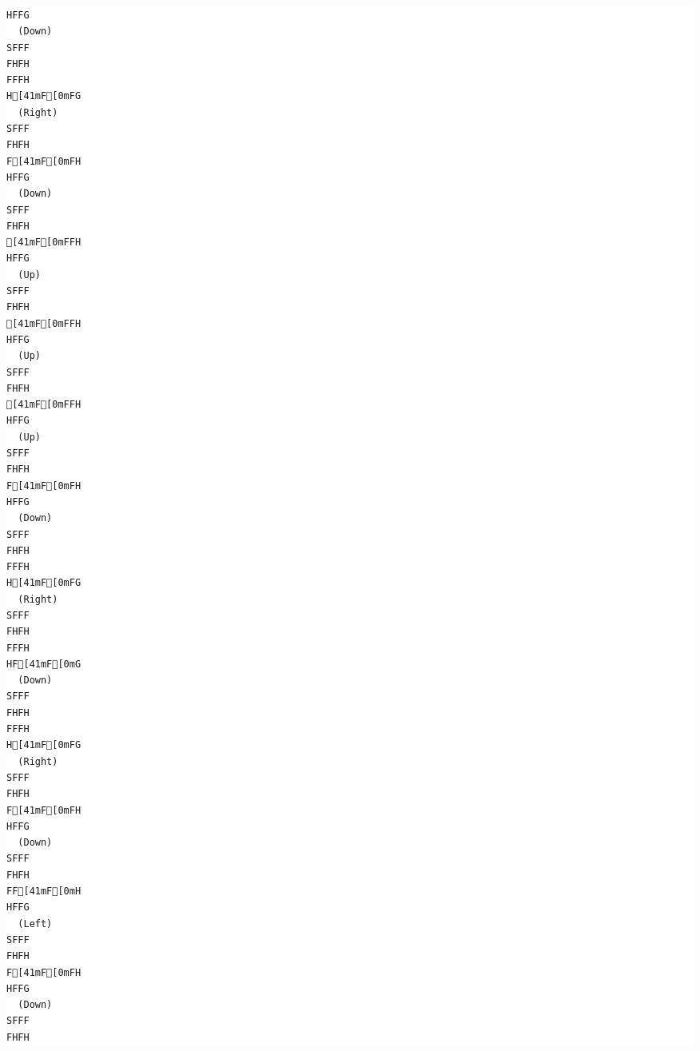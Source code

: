     HFFG
      (Down)
    SFFF
    FHFH
    FFFH
    H[41mF[0mFG
      (Right)
    SFFF
    FHFH
    F[41mF[0mFH
    HFFG
      (Down)
    SFFF
    FHFH
    [41mF[0mFFH
    HFFG
      (Up)
    SFFF
    FHFH
    [41mF[0mFFH
    HFFG
      (Up)
    SFFF
    FHFH
    [41mF[0mFFH
    HFFG
      (Up)
    SFFF
    FHFH
    F[41mF[0mFH
    HFFG
      (Down)
    SFFF
    FHFH
    FFFH
    H[41mF[0mFG
      (Right)
    SFFF
    FHFH
    FFFH
    HF[41mF[0mG
      (Down)
    SFFF
    FHFH
    FFFH
    H[41mF[0mFG
      (Right)
    SFFF
    FHFH
    F[41mF[0mFH
    HFFG
      (Down)
    SFFF
    FHFH
    FF[41mF[0mH
    HFFG
      (Left)
    SFFF
    FHFH
    F[41mF[0mFH
    HFFG
      (Down)
    SFFF
    FHFH